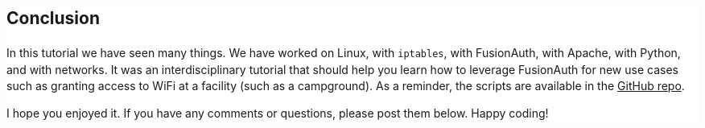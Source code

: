 ## Conclusion

In this tutorial we have seen many things. We have worked on Linux, with `iptables`, with FusionAuth, with Apache, with Python, and with networks. It was an interdisciplinary tutorial that should help you learn how to leverage FusionAuth for new use cases such as granting access to WiFi at a facility (such as a campground). As a reminder, the scripts are available in the [GitHub repo](https://github.com/FusionAuth/fusionauth-example-python-hotspot).

I hope you enjoyed it. If you have any comments or questions, please post them below. Happy coding!

